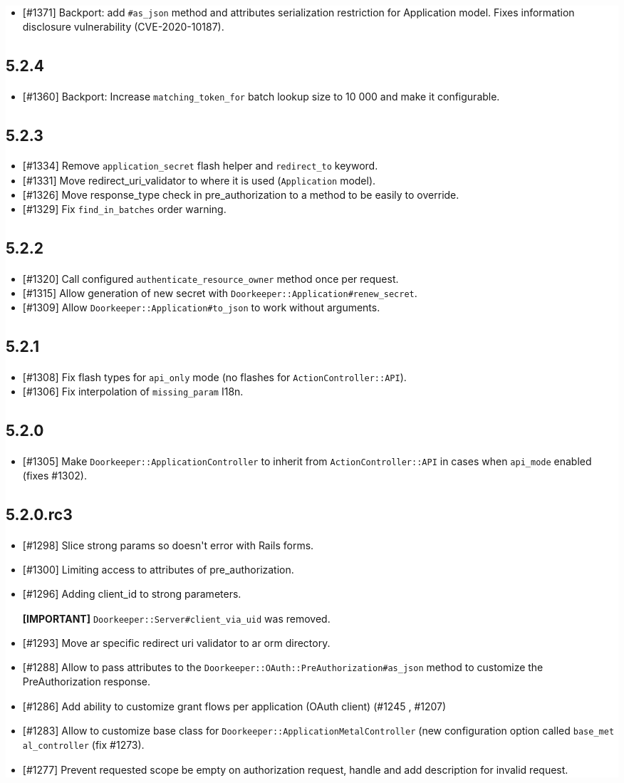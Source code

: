 - [#1371] Backport: add `#as_json` method and attributes serialization restriction for Application model.
  Fixes information disclosure vulnerability (CVE-2020-10187).

## 5.2.4

- [#1360] Backport: Increase `matching_token_for` batch lookup size to 10 000 and make it configurable.

## 5.2.3

- [#1334] Remove `application_secret` flash helper and `redirect_to` keyword.
- [#1331] Move redirect_uri_validator to where it is used (`Application` model).
- [#1326] Move response_type check in pre_authorization to a method to be easily to override.
- [#1329] Fix `find_in_batches` order warning.

## 5.2.2

- [#1320] Call configured `authenticate_resource_owner` method once per request.
- [#1315] Allow generation of new secret with `Doorkeeper::Application#renew_secret`.
- [#1309] Allow `Doorkeeper::Application#to_json` to work without arguments.

## 5.2.1

- [#1308] Fix flash types for `api_only` mode (no flashes for `ActionController::API`).
- [#1306] Fix interpolation of `missing_param` I18n.

## 5.2.0

- [#1305] Make `Doorkeeper::ApplicationController` to inherit from `ActionController::API` in cases
  when `api_mode` enabled (fixes #1302).

## 5.2.0.rc3

- [#1298] Slice strong params so doesn't error with Rails forms.
- [#1300] Limiting access to attributes of pre_authorization.
- [#1296] Adding client_id to strong parameters.

  **[IMPORTANT]** `Doorkeeper::Server#client_via_uid` was removed.

- [#1293] Move ar specific redirect uri validator to ar orm directory.
- [#1288] Allow to pass attributes to the `Doorkeeper::OAuth::PreAuthorization#as_json` method to customize
  the PreAuthorization response.
- [#1286] Add ability to customize grant flows per application (OAuth client) (#1245 , #1207)
- [#1283] Allow to customize base class for `Doorkeeper::ApplicationMetalController` (new configuration
  option called `base_metal_controller` (fix #1273).
- [#1277] Prevent requested scope be empty on authorization request, handle and add description for invalid request.
